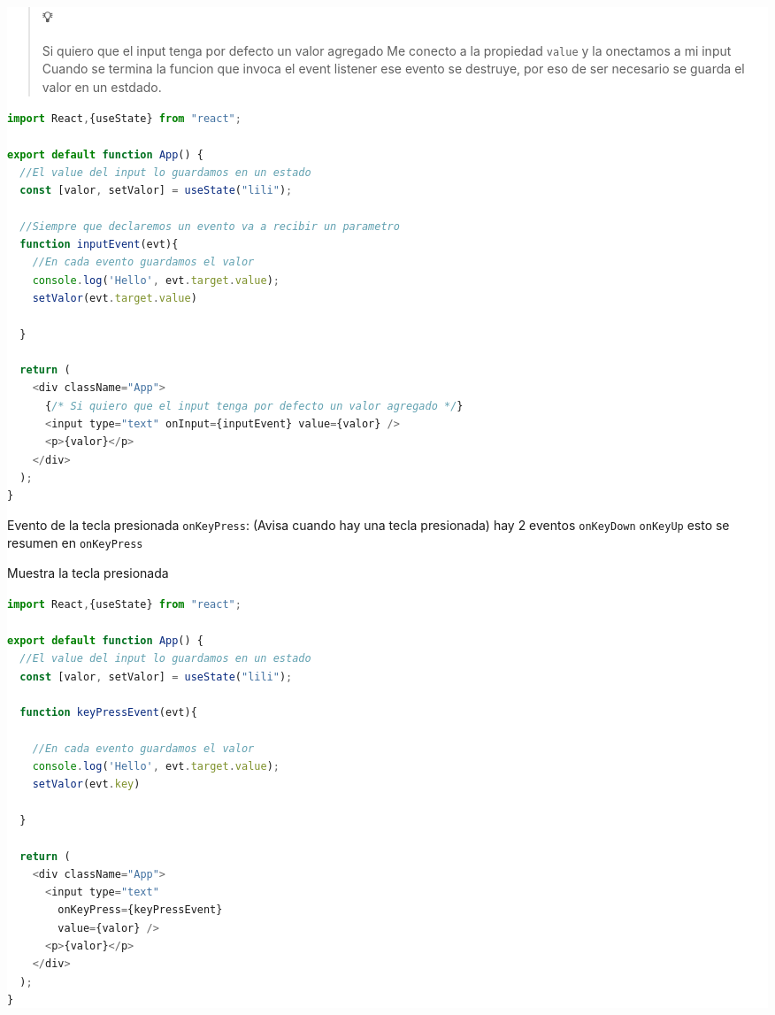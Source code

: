 
> ### 💡
> Si quiero que el input tenga por defecto un valor agregado
> Me conecto a la propiedad `value` y la onectamos a mi input
> Cuando se termina la funcion que invoca el event listener ese evento se destruye, por eso de ser necesario se guarda el valor en un estdado.




```js
import React,{useState} from "react";

export default function App() {
  //El value del input lo guardamos en un estado
  const [valor, setValor] = useState("lili");

  //Siempre que declaremos un evento va a recibir un parametro
  function inputEvent(evt){
    //En cada evento guardamos el valor
    console.log('Hello', evt.target.value);
    setValor(evt.target.value)
   
  }

  return (
    <div className="App">
      {/* Si quiero que el input tenga por defecto un valor agregado */}
      <input type="text" onInput={inputEvent} value={valor} />
      <p>{valor}</p>
    </div>
  );
}

```
Evento de la tecla presionada `onKeyPress`:
(Avisa cuando hay una tecla presionada)
hay 2 eventos `onKeyDown` `onKeyUp` esto se resumen en `onKeyPress`


Muestra la tecla presionada

```js
import React,{useState} from "react";

export default function App() {
  //El value del input lo guardamos en un estado
  const [valor, setValor] = useState("lili");

  function keyPressEvent(evt){

    //En cada evento guardamos el valor
    console.log('Hello', evt.target.value);
    setValor(evt.key)
    
  }

  return (
    <div className="App">
      <input type="text" 
        onKeyPress={keyPressEvent} 
        value={valor} />
      <p>{valor}</p>
    </div>
  );
}

```